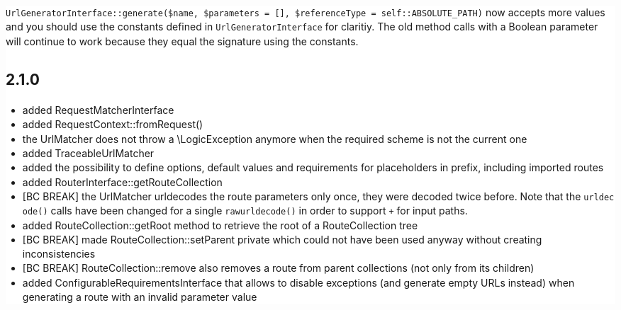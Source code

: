   `UrlGeneratorInterface::generate($name, $parameters = [], $referenceType = self::ABSOLUTE_PATH)`
  now accepts more values and you should use the constants defined in `UrlGeneratorInterface` for claritiy. The old
  method calls with a Boolean parameter will continue to work because they equal the signature using the constants.

2.1.0
-----

* added RequestMatcherInterface
* added RequestContext::fromRequest()
* the UrlMatcher does not throw a \LogicException anymore when the required scheme is not the current one
* added TraceableUrlMatcher
* added the possibility to define options, default values and requirements for placeholders in prefix, including
  imported routes
* added RouterInterface::getRouteCollection
* [BC BREAK] the UrlMatcher urldecodes the route parameters only once, they were decoded twice before. Note that
  the `urldecode()` calls have been changed for a single `rawurldecode()` in order to support `+` for input paths.
* added RouteCollection::getRoot method to retrieve the root of a RouteCollection tree
* [BC BREAK] made RouteCollection::setParent private which could not have been used anyway without creating
  inconsistencies
* [BC BREAK] RouteCollection::remove also removes a route from parent collections (not only from its children)
* added ConfigurableRequirementsInterface that allows to disable exceptions
  (and generate empty URLs instead) when generating a route with an invalid parameter value
